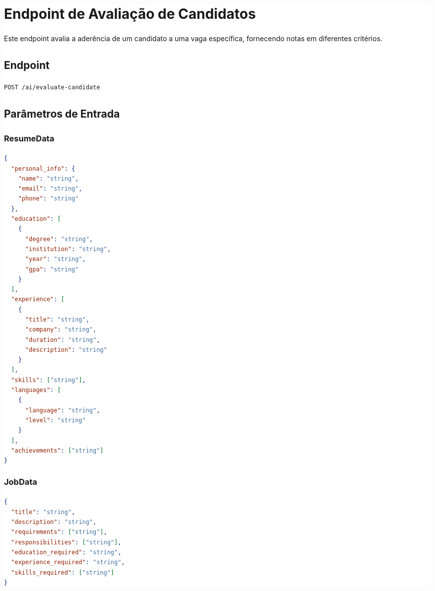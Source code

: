 # Endpoint de Avaliação de Candidatos

Este endpoint avalia a aderência de um candidato a uma vaga específica, fornecendo notas em diferentes critérios.

## Endpoint

```
POST /ai/evaluate-candidate
```

## Parâmetros de Entrada

### ResumeData
```json
{
  "personal_info": {
    "name": "string",
    "email": "string",
    "phone": "string"
  },
  "education": [
    {
      "degree": "string",
      "institution": "string",
      "year": "string",
      "gpa": "string"
    }
  ],
  "experience": [
    {
      "title": "string",
      "company": "string",
      "duration": "string",
      "description": "string"
    }
  ],
  "skills": ["string"],
  "languages": [
    {
      "language": "string",
      "level": "string"
    }
  ],
  "achievements": ["string"]
}
```

### JobData
```json
{
  "title": "string",
  "description": "string",
  "requirements": ["string"],
  "responsibilities": ["string"],
  "education_required": "string",
  "experience_required": "string",
  "skills_required": ["string"]
}
```
